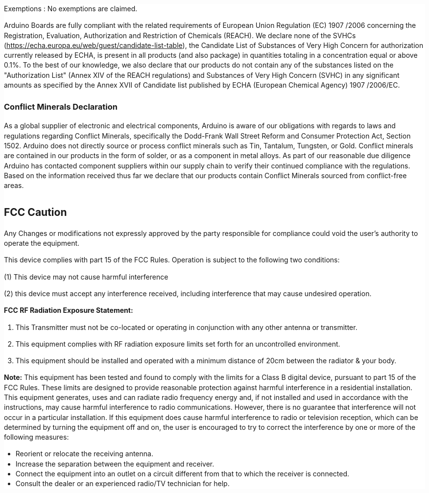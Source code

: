 Exemptions : No exemptions are claimed.

Arduino Boards are fully compliant with the related requirements of European Union Regulation (EC) 1907 /2006 concerning the Registration, Evaluation, Authorization and Restriction of Chemicals (REACH). We declare none of the SVHCs (<https://echa.europa.eu/web/guest/candidate-list-table>), the Candidate List of Substances of Very High Concern for authorization currently released by ECHA, is present in all products (and also package) in quantities totaling in a concentration equal or above 0.1%. To the best of our knowledge, we also declare that our products do not contain any of the substances listed on the "Authorization List" (Annex XIV of the REACH regulations) and Substances of Very High Concern (SVHC) in any significant amounts as specified by the Annex XVII of Candidate list published by ECHA (European Chemical Agency) 1907 /2006/EC.

### Conflict Minerals Declaration

As a global supplier of electronic and electrical components, Arduino is aware of our obligations with regards to laws and regulations regarding Conflict Minerals, specifically the Dodd-Frank Wall Street Reform and Consumer Protection Act, Section 1502. Arduino does not directly source or process conflict minerals such as Tin, Tantalum, Tungsten, or Gold. Conflict minerals are contained in our products in the form of solder, or as a component in metal alloys. As part of our reasonable due diligence Arduino has contacted component suppliers within our supply chain to verify their continued compliance with the regulations. Based on the information received thus far we declare that our products contain Conflict Minerals sourced from conflict-free areas.

## FCC Caution

Any Changes or modifications not expressly approved by the party responsible for compliance could void the user’s authority to operate the equipment.

This device complies with part 15 of the FCC Rules. Operation is subject to the following two conditions:

(1) This device may not cause harmful interference

(2) this device must accept any interference received, including interference that may cause undesired operation.

**FCC RF Radiation Exposure Statement:**

1. This Transmitter must not be co-located or operating in conjunction with any other antenna or transmitter.

2. This equipment complies with RF radiation exposure limits set forth for an uncontrolled environment.

3. This equipment should be installed and operated with a minimum distance of 20cm between the radiator & your body.

**Note:** This equipment has been tested and found to comply with the limits for a Class B digital
device, pursuant to part 15 of the FCC Rules. These limits are designed to provide
reasonable protection against harmful interference in a residential installation. This equipment
generates, uses and can radiate radio frequency energy and, if not installed and used in
accordance with the instructions, may cause harmful interference to radio communications.
However, there is no guarantee that interference will not occur in a particular installation. If
this equipment does cause harmful interference to radio or television reception, which can be
determined by turning the equipment off and on, the user is encouraged to try to correct the
interference by one or more of the following measures:
- Reorient or relocate the receiving antenna.
- Increase the separation between the equipment and receiver.
- Connect the equipment into an outlet on a circuit different from that to which the
receiver is connected.
- Consult the dealer or an experienced radio/TV technician for help.
